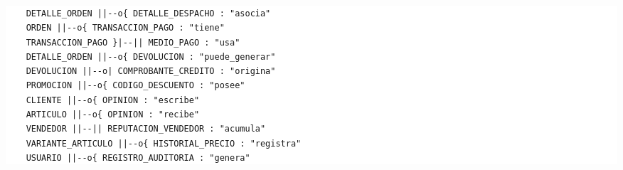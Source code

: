 ```mermaid
    DETALLE_ORDEN ||--o{ DETALLE_DESPACHO : "asocia"
    ORDEN ||--o{ TRANSACCION_PAGO : "tiene"
    TRANSACCION_PAGO }|--|| MEDIO_PAGO : "usa"
    DETALLE_ORDEN ||--o{ DEVOLUCION : "puede_generar"
    DEVOLUCION ||--o| COMPROBANTE_CREDITO : "origina"
    PROMOCION ||--o{ CODIGO_DESCUENTO : "posee"
    CLIENTE ||--o{ OPINION : "escribe"
    ARTICULO ||--o{ OPINION : "recibe"
    VENDEDOR ||--|| REPUTACION_VENDEDOR : "acumula"
    VARIANTE_ARTICULO ||--o{ HISTORIAL_PRECIO : "registra"
    USUARIO ||--o{ REGISTRO_AUDITORIA : "genera"
```
